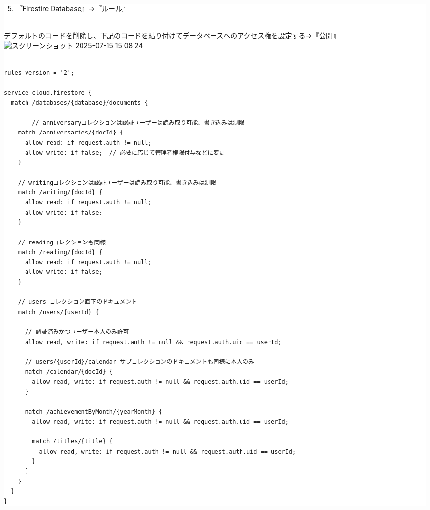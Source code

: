 5. 『Firestire Database』→『ルール』
<br>
デフォルトのコードを削除し、下記のコードを貼り付けてデータベースへのアクセス権を設定する→『公開』
<br>
<img width="907" height="509" alt="スクリーンショット 2025-07-15 15 08 24" src="https://github.com/user-attachments/assets/f2e6e18a-291f-425d-82e0-a0983485c0a5" />
<br>
<br>

```
rules_version = '2';

service cloud.firestore {
  match /databases/{database}/documents {
    
		// anniversaryコレクションは認証ユーザーは読み取り可能、書き込みは制限
    match /anniversaries/{docId} {
      allow read: if request.auth != null;
      allow write: if false;  // 必要に応じて管理者権限付与などに変更
    }

    // writingコレクションは認証ユーザーは読み取り可能、書き込みは制限
    match /writing/{docId} {
      allow read: if request.auth != null;
      allow write: if false;
    }

    // readingコレクションも同様
    match /reading/{docId} {
      allow read: if request.auth != null;
      allow write: if false;
    }
    
    // users コレクション直下のドキュメント
    match /users/{userId} {
      
      // 認証済みかつユーザー本人のみ許可
      allow read, write: if request.auth != null && request.auth.uid == userId;

      // users/{userId}/calendar サブコレクションのドキュメントも同様に本人のみ
      match /calendar/{docId} {
        allow read, write: if request.auth != null && request.auth.uid == userId;
      }
      
      match /achievementByMonth/{yearMonth} {
        allow read, write: if request.auth != null && request.auth.uid == userId;

        match /titles/{title} {
          allow read, write: if request.auth != null && request.auth.uid == userId;
        }
      }
    }
  }
}
```
